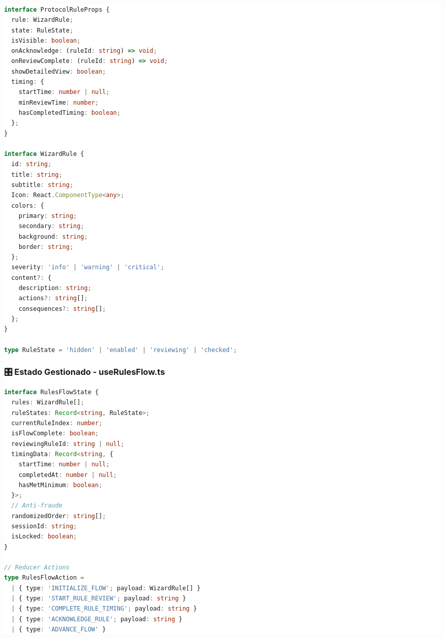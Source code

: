 ```typescript
interface ProtocolRuleProps {
  rule: WizardRule;
  state: RuleState;
  isVisible: boolean;
  onAcknowledge: (ruleId: string) => void;
  onReviewComplete: (ruleId: string) => void;
  showDetailedView: boolean;
  timing: {
    startTime: number | null;
    minReviewTime: number;
    hasCompletedTiming: boolean;
  };
}

interface WizardRule {
  id: string;
  title: string;
  subtitle: string;
  Icon: React.ComponentType<any>;
  colors: {
    primary: string;
    secondary: string;
    background: string;
    border: string;
  };
  severity: 'info' | 'warning' | 'critical';
  content?: {
    description: string;
    actions?: string[];
    consequences?: string[];
  };
}

type RuleState = 'hidden' | 'enabled' | 'reviewing' | 'checked';
```

### 🎛️ Estado Gestionado - useRulesFlow.ts

```typescript
interface RulesFlowState {
  rules: WizardRule[];
  ruleStates: Record<string, RuleState>;
  currentRuleIndex: number;
  isFlowComplete: boolean;
  reviewingRuleId: string | null;
  timingData: Record<string, {
    startTime: number | null;
    completedAt: number | null;
    hasMetMinimum: boolean;
  }>;
  // Anti-fraude
  randomizedOrder: string[];
  sessionId: string;
  isLocked: boolean;
}

// Reducer Actions
type RulesFlowAction = 
  | { type: 'INITIALIZE_FLOW'; payload: WizardRule[] }
  | { type: 'START_RULE_REVIEW'; payload: string }
  | { type: 'COMPLETE_RULE_TIMING'; payload: string }
  | { type: 'ACKNOWLEDGE_RULE'; payload: string }
  | { type: 'ADVANCE_FLOW' }
```